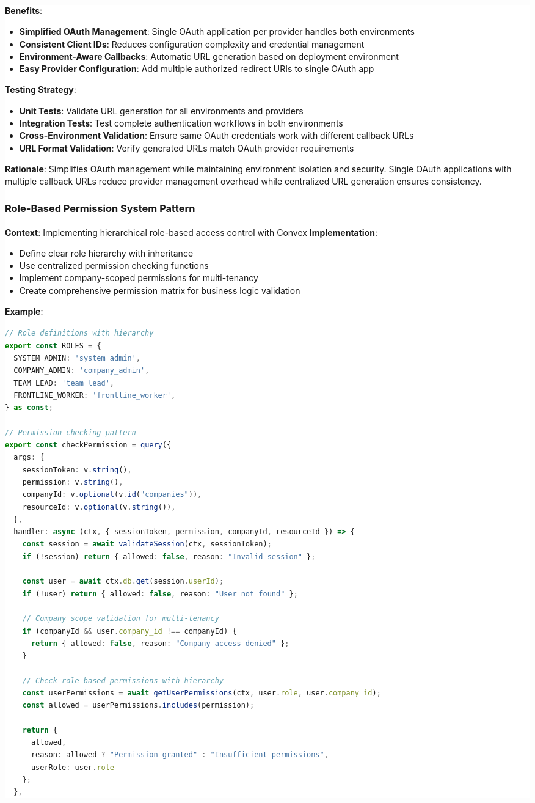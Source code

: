 **Benefits**:
- **Simplified OAuth Management**: Single OAuth application per provider handles both environments
- **Consistent Client IDs**: Reduces configuration complexity and credential management
- **Environment-Aware Callbacks**: Automatic URL generation based on deployment environment
- **Easy Provider Configuration**: Add multiple authorized redirect URIs to single OAuth app

**Testing Strategy**:
- **Unit Tests**: Validate URL generation for all environments and providers
- **Integration Tests**: Test complete authentication workflows in both environments
- **Cross-Environment Validation**: Ensure same OAuth credentials work with different callback URLs
- **URL Format Validation**: Verify generated URLs match OAuth provider requirements

**Rationale**: Simplifies OAuth management while maintaining environment isolation and security. Single OAuth applications with multiple callback URLs reduce provider management overhead while centralized URL generation ensures consistency.

### Role-Based Permission System Pattern

**Context**: Implementing hierarchical role-based access control with Convex
**Implementation**:

- Define clear role hierarchy with inheritance
- Use centralized permission checking functions
- Implement company-scoped permissions for multi-tenancy
- Create comprehensive permission matrix for business logic validation

**Example**:
```typescript
// Role definitions with hierarchy
export const ROLES = {
  SYSTEM_ADMIN: 'system_admin',
  COMPANY_ADMIN: 'company_admin',
  TEAM_LEAD: 'team_lead',
  FRONTLINE_WORKER: 'frontline_worker',
} as const;

// Permission checking pattern
export const checkPermission = query({
  args: {
    sessionToken: v.string(),
    permission: v.string(),
    companyId: v.optional(v.id("companies")),
    resourceId: v.optional(v.string()),
  },
  handler: async (ctx, { sessionToken, permission, companyId, resourceId }) => {
    const session = await validateSession(ctx, sessionToken);
    if (!session) return { allowed: false, reason: "Invalid session" };

    const user = await ctx.db.get(session.userId);
    if (!user) return { allowed: false, reason: "User not found" };

    // Company scope validation for multi-tenancy
    if (companyId && user.company_id !== companyId) {
      return { allowed: false, reason: "Company access denied" };
    }

    // Check role-based permissions with hierarchy
    const userPermissions = await getUserPermissions(ctx, user.role, user.company_id);
    const allowed = userPermissions.includes(permission);

    return { 
      allowed, 
      reason: allowed ? "Permission granted" : "Insufficient permissions",
      userRole: user.role 
    };
  },
```